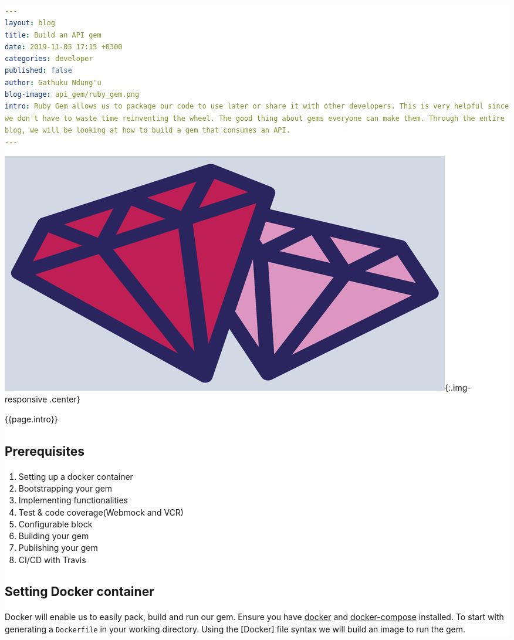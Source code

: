 ```yaml
---
layout: blog
title: Build an API gem
date: 2019-11-05 17:15 +0300
categories: developer
published: false
author: Gathuku Ndung'u
blog-image: api_gem/ruby_gem.png
intro: Ruby Gem allows us to package our code to use later or share it with other developers. This is very helpful since we don't have to waste time reinventing the wheel. The good thing about gems everyone can make them. Through the entire blog, we will be looking at how to build a gem that consumes an API.
---
```

![gem_image](/assets/images/blog/api_gem/ruby_gem.png){:.img-responsive .center}

{{page.intro}}

## Prerequisites
1. Setting up a docker container
2. Bootstrapping your gem
3. Implementing functionalities
4. Test &  code coverage(Webmock and VCR)
5. Configurable block
6. Building your gem
7. Publishing your gem
8. CI/CD with Travis


## Setting Docker container
Docker will enable us to easily pack, build and run our gem. Ensure you have [docker]() and [docker-compose]() installed. To start with generating a `Dockerfile` in your working directory. Using the [Docker] file syntax we will build an image to run the gem.
